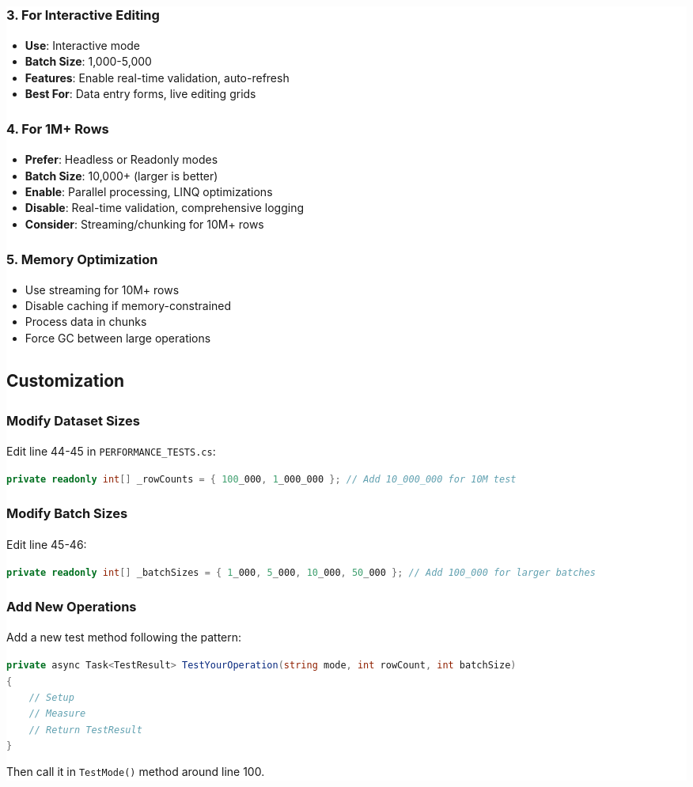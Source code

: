 ### 3. For Interactive Editing
- **Use**: Interactive mode
- **Batch Size**: 1,000-5,000
- **Features**: Enable real-time validation, auto-refresh
- **Best For**: Data entry forms, live editing grids

### 4. For 1M+ Rows
- **Prefer**: Headless or Readonly modes
- **Batch Size**: 10,000+ (larger is better)
- **Enable**: Parallel processing, LINQ optimizations
- **Disable**: Real-time validation, comprehensive logging
- **Consider**: Streaming/chunking for 10M+ rows

### 5. Memory Optimization
- Use streaming for 10M+ rows
- Disable caching if memory-constrained
- Process data in chunks
- Force GC between large operations

## Customization

### Modify Dataset Sizes

Edit line 44-45 in `PERFORMANCE_TESTS.cs`:

```csharp
private readonly int[] _rowCounts = { 100_000, 1_000_000 }; // Add 10_000_000 for 10M test
```

### Modify Batch Sizes

Edit line 45-46:

```csharp
private readonly int[] _batchSizes = { 1_000, 5_000, 10_000, 50_000 }; // Add 100_000 for larger batches
```

### Add New Operations

Add a new test method following the pattern:

```csharp
private async Task<TestResult> TestYourOperation(string mode, int rowCount, int batchSize)
{
    // Setup
    // Measure
    // Return TestResult
}
```

Then call it in `TestMode()` method around line 100.
